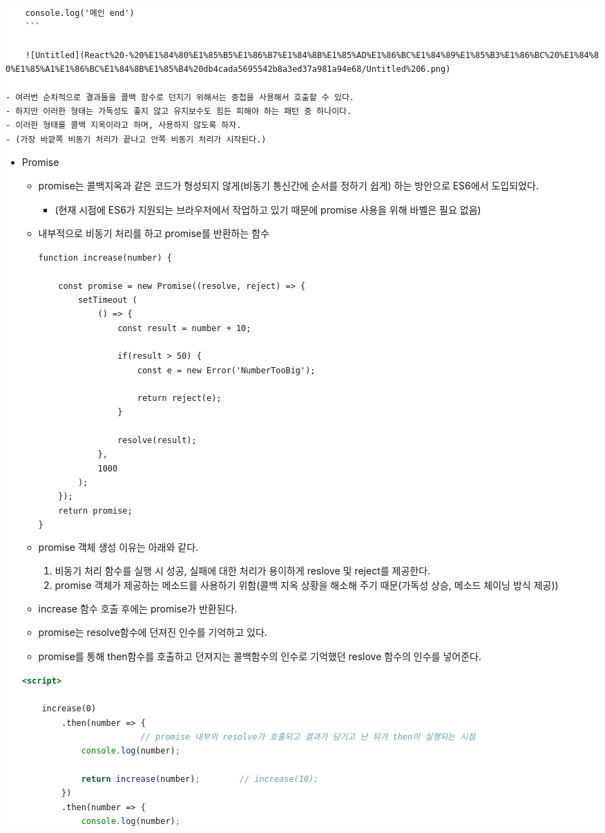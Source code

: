         console.log('메인 end')
        ```
        
        ![Untitled](React%20-%20%E1%84%80%E1%85%B5%E1%86%B7%E1%84%8B%E1%85%AD%E1%86%BC%E1%84%89%E1%85%B3%E1%86%BC%20%E1%84%80%E1%85%A1%E1%86%BC%E1%84%8B%E1%85%B4%20db4cada5695542b8a3ed37a981a94e68/Untitled%206.png)
        
    - 여러번 순차적으로 결과들을 콜백 함수로 던지기 위해서는 중첩을 사용해서 호출할 수 있다.
    - 하지만 이러한 형태는 가독성도 좋지 않고 유지보수도 힘든 피해야 하는 패턴 중 하나이다.
    - 이러한 형태를 콜백 지옥이라고 하며, 사용하지 않도록 하자.
    - (가장 바깥쪽 비동기 처리가 끝나고 안쪽 비동기 처리가 시작된다.)
- Promise
    - promise는 콜백지옥과 같은 코드가 형성되지 않게(비동기 통신간에 순서를 정하기 쉽게) 하는 방안으로 ES6에서 도입되었다.
        - (현재 시점에 ES6가 지원되는 브라우저에서 작업하고 있기 때문에 promise 사용을 위해 바벨은 필요 없음)
    - 내부적으로 비동기 처리를 하고 promise를 반환하는 함수
        
        ```
        function increase(number) {
        
            const promise = new Promise((resolve, reject) => {
                setTimeout (
                    () => {
                        const result = number + 10;
        
                        if(result > 50) {
                            const e = new Error('NumberTooBig');
        
                            return reject(e);
                        }
        
                        resolve(result);
                    },
                    1000
                );
            });
            return promise;
        }
        ```
        
    - promise 객체 생성 이유는 아래와 같다.
        1. 비동기 처리 함수를 실행 시 성공, 실패에 대한 처리가 용이하게 reslove 및 reject를 제공한다.
        2. promise 객체가 제공하는 메소드를 사용하기 위함(콜백 지옥 상황을 해소해 주기 때문(가독성 상승, 메소드 체이닝 방식 제공))
    - increase 함수 호출 후에는 promise가 반환된다.
    - promise는 resolve함수에 던져진 인수를 기억하고 있다.
    - promise를 통해 then함수를 호출하고 던져지는 콜백함수의 인수로 기억했던 reslove 함수의 인수를 넣어준다.
    
    ```jsx
    <script>
    
        increase(0)
            .then(number => {                   
    						// promise 내부의 resolve가 호출되고 결과가 담기고 난 뒤가 then이 실행되는 시점
                console.log(number);
    
                return increase(number);        // increase(10);
            })
            .then(number => {
                console.log(number);
    